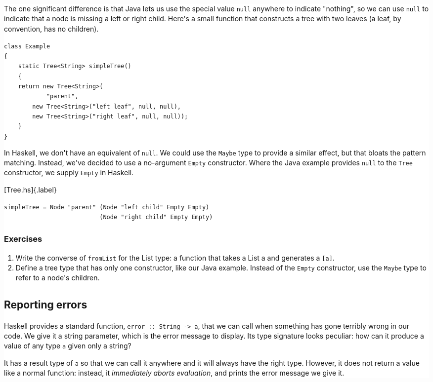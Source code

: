 The one significant difference is that Java lets us use the special
value `null` anywhere to indicate \"nothing\", so we can use `null` to
indicate that a node is missing a left or right child. Here\'s a small
function that constructs a tree with two leaves (a leaf, by convention,
has no children).

``` {.java}
class Example
{
    static Tree<String> simpleTree()
    {
    return new Tree<String>(
            "parent",
        new Tree<String>("left leaf", null, null),
        new Tree<String>("right leaf", null, null));
    }
}
```

In Haskell, we don\'t have an equivalent of `null`. We could use the
`Maybe` type to provide a similar effect, but that bloats the pattern
matching. Instead, we\'ve decided to use a no-argument `Empty`
constructor. Where the Java example provides `null` to the `Tree`
constructor, we supply `Empty` in Haskell.

<div>

[Tree.hs]{.label}

``` {.haskell}
simpleTree = Node "parent" (Node "left child" Empty Empty)
                           (Node "right child" Empty Empty)
```

</div>

### Exercises

1.  Write the converse of `fromList` for the List type: a function that
    takes a List a and generates a `[a]`.
2.  Define a tree type that has only one constructor, like our Java
    example. Instead of the `Empty` constructor, use the `Maybe` type to
    refer to a node\'s children.

Reporting errors
----------------

Haskell provides a standard function, `error :: String -> a`, that we
can call when something has gone terribly wrong in our code. We give it
a string parameter, which is the error message to display. Its type
signature looks peculiar: how can it produce a value of any type `a`
given only a string?

It has a result type of `a` so that we can call it anywhere and it will
always have the right type. However, it does not return a value like a
normal function: instead, it *immediately aborts evaluation*, and prints
the error message we give it.


[^1]: If you are familiar with C or C++, it is analogous to a `typedef`.